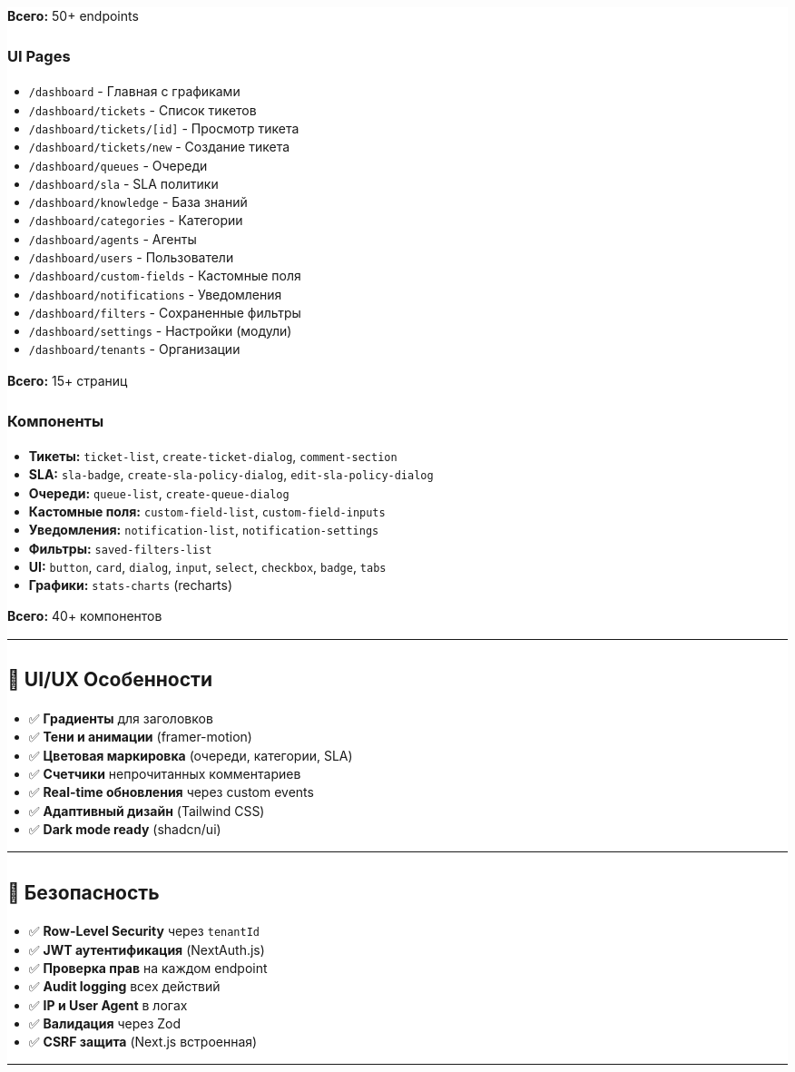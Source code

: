 **Всего:** 50+ endpoints

### **UI Pages**
- `/dashboard` - Главная с графиками
- `/dashboard/tickets` - Список тикетов
- `/dashboard/tickets/[id]` - Просмотр тикета
- `/dashboard/tickets/new` - Создание тикета
- `/dashboard/queues` - Очереди
- `/dashboard/sla` - SLA политики
- `/dashboard/knowledge` - База знаний
- `/dashboard/categories` - Категории
- `/dashboard/agents` - Агенты
- `/dashboard/users` - Пользователи
- `/dashboard/custom-fields` - Кастомные поля
- `/dashboard/notifications` - Уведомления
- `/dashboard/filters` - Сохраненные фильтры
- `/dashboard/settings` - Настройки (модули)
- `/dashboard/tenants` - Организации

**Всего:** 15+ страниц

### **Компоненты**
- **Тикеты:** `ticket-list`, `create-ticket-dialog`, `comment-section`
- **SLA:** `sla-badge`, `create-sla-policy-dialog`, `edit-sla-policy-dialog`
- **Очереди:** `queue-list`, `create-queue-dialog`
- **Кастомные поля:** `custom-field-list`, `custom-field-inputs`
- **Уведомления:** `notification-list`, `notification-settings`
- **Фильтры:** `saved-filters-list`
- **UI:** `button`, `card`, `dialog`, `input`, `select`, `checkbox`, `badge`, `tabs`
- **Графики:** `stats-charts` (recharts)

**Всего:** 40+ компонентов

---

## 🎨 UI/UX Особенности

- ✅ **Градиенты** для заголовков
- ✅ **Тени и анимации** (framer-motion)
- ✅ **Цветовая маркировка** (очереди, категории, SLA)
- ✅ **Счетчики** непрочитанных комментариев
- ✅ **Real-time обновления** через custom events
- ✅ **Адаптивный дизайн** (Tailwind CSS)
- ✅ **Dark mode ready** (shadcn/ui)

---

## 🔐 Безопасность

- ✅ **Row-Level Security** через `tenantId`
- ✅ **JWT аутентификация** (NextAuth.js)
- ✅ **Проверка прав** на каждом endpoint
- ✅ **Audit logging** всех действий
- ✅ **IP и User Agent** в логах
- ✅ **Валидация** через Zod
- ✅ **CSRF защита** (Next.js встроенная)

---